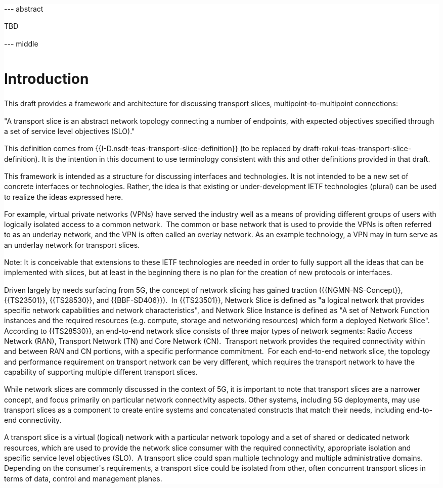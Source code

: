 --- abstract

TBD

--- middle

# Introduction

This draft provides a framework and architecture for discussing transport slices, multipoint-to-multipoint connections:

"A transport slice is an abstract network topology connecting a number of endpoints, with expected objectives specified through a set of service level objectives (SLO)."

This definition comes from {{I-D.nsdt-teas-transport-slice-definition}} (to be replaced by draft-rokui-teas-transport-slice-definition).  It is the intention in this document to use terminology consistent with this and other definitions provided in that draft.

This framework is intended as a structure for discussing interfaces and technologies. It is not intended to be a new set of concrete interfaces or technologies. Rather,  the idea is that existing or under-development IETF technologies (plural) can be used to realize the ideas expressed here.

For example, virtual private networks (VPNs) have served the industry well as a means of providing different groups of users with logically isolated access to a common network.  The common or base network that is used to provide the VPNs is often referred to as an underlay network, and the VPN is often called an overlay network.  As an example technology, a VPN may in turn serve as an underlay network for transport slices.

Note: It is conceivable that extensions to these IETF technologies are needed in order to fully support all the ideas that can be implemented with slices, but at least in the beginning there is no plan for the creation of new protocols or interfaces.

Driven largely by needs surfacing from 5G, the concept of network slicing has gained traction ({{NGMN-NS-Concept}}, {{TS23501}}, {{TS28530}}, and {{BBF-SD406}}).  In {{TS23501}}, Network Slice is defined as "a logical network that provides specific network capabilities and network characteristics", and Network Slice Instance is defined as "A set of Network Function instances and the required resources (e.g. compute, storage and networking resources) which form a deployed Network Slice".  According to {{TS28530}}, an end-to-end network slice consists of three major types of network segments: Radio Access Network (RAN), Transport Network (TN) and Core Network (CN).  Transport network provides the required connectivity within and between RAN and CN portions, with a specific performance commitment.  For each end-to-end network slice, the topology and performance requirement on transport network can be very different, which requires the transport network to have the capability of supporting multiple different transport slices.

While network slices are commonly discussed in the context of 5G, it is important to note that transport slices are a narrower concept, and focus primarily on particular network connectivity aspects. Other systems, including 5G deployments, may use transport slices as a component to create entire systems and concatenated constructs that match their needs, including end-to-end connectivity.

A transport slice is a virtual (logical) network with a particular network topology and a set of shared or dedicated network resources, which are used to provide the network slice consumer with the required connectivity, appropriate isolation and specific service level objectives (SLO).  A transport slice could span multiple technology and multiple administrative domains.  Depending on the consumer's requirements, a transport slice could be isolated from other, often concurrent transport slices in terms of data, control and management planes.

